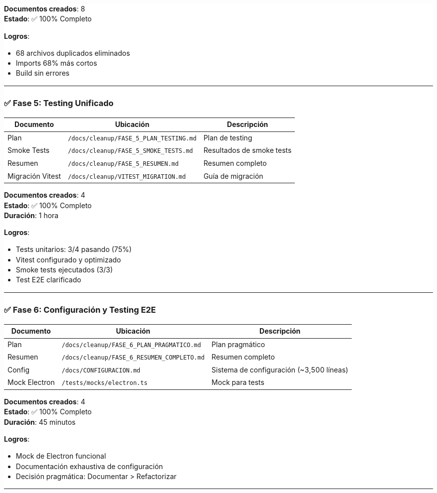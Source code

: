 **Documentos creados**: 8  
**Estado**: ✅ 100% Completo

**Logros**:
- 68 archivos duplicados eliminados
- Imports 68% más cortos
- Build sin errores

---

### ✅ Fase 5: Testing Unificado

| Documento | Ubicación | Descripción |
|-----------|-----------|-------------|
| Plan | `/docs/cleanup/FASE_5_PLAN_TESTING.md` | Plan de testing |
| Smoke Tests | `/docs/cleanup/FASE_5_SMOKE_TESTS.md` | Resultados de smoke tests |
| Resumen | `/docs/cleanup/FASE_5_RESUMEN.md` | Resumen completo |
| Migración Vitest | `/docs/cleanup/VITEST_MIGRATION.md` | Guía de migración |

**Documentos creados**: 4  
**Estado**: ✅ 100% Completo  
**Duración**: 1 hora

**Logros**:
- Tests unitarios: 3/4 pasando (75%)
- Vitest configurado y optimizado
- Smoke tests ejecutados (3/3)
- Test E2E clarificado

---

### ✅ Fase 6: Configuración y Testing E2E

| Documento | Ubicación | Descripción |
|-----------|-----------|-------------|
| Plan | `/docs/cleanup/FASE_6_PLAN_PRAGMATICO.md` | Plan pragmático |
| Resumen | `/docs/cleanup/FASE_6_RESUMEN_COMPLETO.md` | Resumen completo |
| Config | `/docs/CONFIGURACION.md` | Sistema de configuración (~3,500 líneas) |
| Mock Electron | `/tests/mocks/electron.ts` | Mock para tests |

**Documentos creados**: 4  
**Estado**: ✅ 100% Completo  
**Duración**: 45 minutos

**Logros**:
- Mock de Electron funcional
- Documentación exhaustiva de configuración
- Decisión pragmática: Documentar > Refactorizar

---